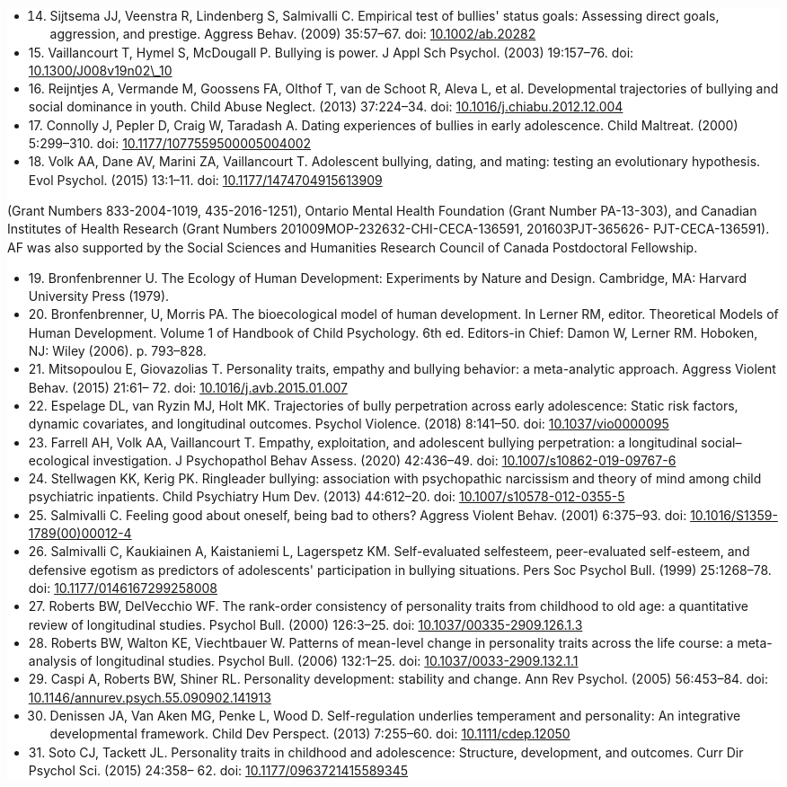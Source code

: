 - 14. Sijtsema JJ, Veenstra R, Lindenberg S, Salmivalli C. Empirical test of bullies' status goals: Assessing direct goals, aggression, and prestige. Aggress Behav. (2009) 35:57–67. doi: [10.1002/ab.20282](https://doi.org/10.1002/ab.20282)
- <span id="page-11-12"></span>15. Vaillancourt T, Hymel S, McDougall P. Bullying is power. J Appl Sch Psychol. (2003) 19:157–76. doi: [10.1300/J008v19n02\\_10](https://doi.org/10.1300/J008v19n02_10)
- <span id="page-11-13"></span>16. Reijntjes A, Vermande M, Goossens FA, Olthof T, van de Schoot R, Aleva L, et al. Developmental trajectories of bullying and social dominance in youth. Child Abuse Neglect. (2013) 37:224–34. doi: [10.1016/j.chiabu.2012.12.004](https://doi.org/10.1016/j.chiabu.2012.12.004)
- <span id="page-11-14"></span>17. Connolly J, Pepler D, Craig W, Taradash A. Dating experiences of bullies in early adolescence. Child Maltreat. (2000) 5:299–310. doi: [10.1177/1077559500005004002](https://doi.org/10.1177/1077559500005004002)
- <span id="page-11-15"></span>18. Volk AA, Dane AV, Marini ZA, Vaillancourt T. Adolescent bullying, dating, and mating: testing an evolutionary hypothesis. Evol Psychol. (2015) 13:1–11. doi: [10.1177/1474704915613909](https://doi.org/10.1177/1474704915613909)

(Grant Numbers 833-2004-1019, 435-2016-1251), Ontario Mental Health Foundation (Grant Number PA-13-303), and Canadian Institutes of Health Research (Grant Numbers 201009MOP-232632-CHI-CECA-136591, 201603PJT-365626- PJT-CECA-136591). AF was also supported by the Social Sciences and Humanities Research Council of Canada Postdoctoral Fellowship.

- <span id="page-11-16"></span>19. Bronfenbrenner U. The Ecology of Human Development: Experiments by Nature and Design. Cambridge, MA: Harvard University Press (1979).
- <span id="page-11-17"></span>20. Bronfenbrenner, U, Morris PA. The bioecological model of human development. In Lerner RM, editor. Theoretical Models of Human Development. Volume 1 of Handbook of Child Psychology. 6th ed. Editors-in Chief: Damon W, Lerner RM. Hoboken, NJ: Wiley (2006). p. 793–828.
- <span id="page-11-18"></span>21. Mitsopoulou E, Giovazolias T. Personality traits, empathy and bullying behavior: a meta-analytic approach. Aggress Violent Behav. (2015) 21:61– 72. doi: [10.1016/j.avb.2015.01.007](https://doi.org/10.1016/j.avb.2015.01.007)
- <span id="page-11-19"></span>22. Espelage DL, van Ryzin MJ, Holt MK. Trajectories of bully perpetration across early adolescence: Static risk factors, dynamic covariates, and longitudinal outcomes. Psychol Violence. (2018) 8:141–50. doi: [10.1037/vio0000095](https://doi.org/10.1037/vio0000095)
- <span id="page-11-20"></span>23. Farrell AH, Volk AA, Vaillancourt T. Empathy, exploitation, and adolescent bullying perpetration: a longitudinal social–ecological investigation. J Psychopathol Behav Assess. (2020) 42:436–49. doi: [10.1007/s10862-019-09767-6](https://doi.org/10.1007/s10862-019-09767-6)
- <span id="page-11-21"></span>24. Stellwagen KK, Kerig PK. Ringleader bullying: association with psychopathic narcissism and theory of mind among child psychiatric inpatients. Child Psychiatry Hum Dev. (2013) 44:612–20. doi: [10.1007/s10578-012-0355-5](https://doi.org/10.1007/s10578-012-0355-5)
- <span id="page-11-22"></span>25. Salmivalli C. Feeling good about oneself, being bad to others? Aggress Violent Behav. (2001) 6:375–93. doi: [10.1016/S1359-1789\(00\)00012-4](https://doi.org/10.1016/S1359-1789(00)00012-4)
- <span id="page-11-23"></span>26. Salmivalli C, Kaukiainen A, Kaistaniemi L, Lagerspetz KM. Self-evaluated selfesteem, peer-evaluated self-esteem, and defensive egotism as predictors of adolescents' participation in bullying situations. Pers Soc Psychol Bull. (1999) 25:1268–78. doi: [10.1177/0146167299258008](https://doi.org/10.1177/0146167299258008)
- <span id="page-11-24"></span>27. Roberts BW, DelVecchio WF. The rank-order consistency of personality traits from childhood to old age: a quantitative review of longitudinal studies. Psychol Bull. (2000) 126:3–25. doi: [10.1037/00335-2909.126.1.3](https://doi.org/10.1037/00335-2909.126.1.3)
- <span id="page-11-25"></span>28. Roberts BW, Walton KE, Viechtbauer W. Patterns of mean-level change in personality traits across the life course: a meta-analysis of longitudinal studies. Psychol Bull. (2006) 132:1–25. doi: [10.1037/0033-2909.132.1.1](https://doi.org/10.1037/0033-2909.132.1.1)
- <span id="page-11-26"></span>29. Caspi A, Roberts BW, Shiner RL. Personality development: stability and change. Ann Rev Psychol. (2005) 56:453–84. doi: [10.1146/annurev.psych.55.090902.141913](https://doi.org/10.1146/annurev.psych.55.090902.141913)
- 30. Denissen JA, Van Aken MG, Penke L, Wood D. Self-regulation underlies temperament and personality: An integrative developmental framework. Child Dev Perspect. (2013) 7:255–60. doi: [10.1111/cdep.12050](https://doi.org/10.1111/cdep.12050)
- <span id="page-11-27"></span>31. Soto CJ, Tackett JL. Personality traits in childhood and adolescence: Structure, development, and outcomes. Curr Dir Psychol Sci. (2015) 24:358– 62. doi: [10.1177/0963721415589345](https://doi.org/10.1177/0963721415589345)